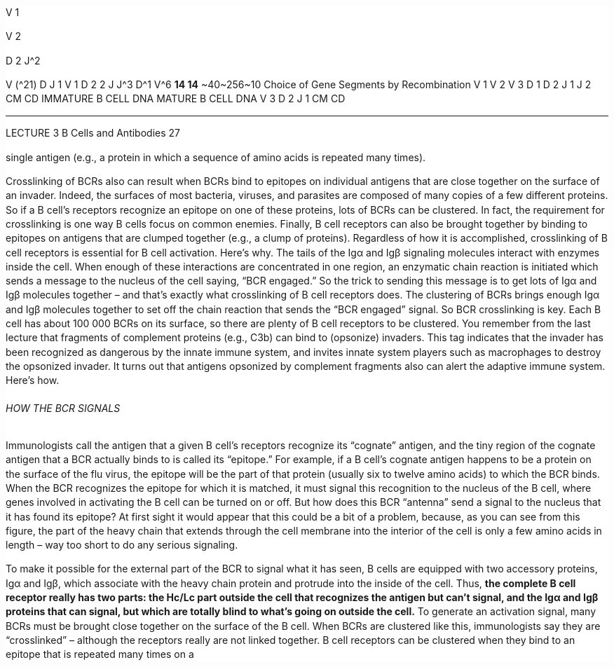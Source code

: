  V 1 

 V 2 

 D 2 J^2 

V (^21) D J 1 V 1 D 2 2 J J^3 D^1 V^6 **14 14** ~40~256~10 Choice of Gene Segments by Recombination V 1 V 2 V 3 D 1 D 2 J 1 J 2 CM CD IMMATURE B CELL DNA MATURE B CELL DNA V 3 D 2 J 1 CM CD 

---

 LECTURE 3 B Cells and Antibodies 27 

 single antigen (e.g., a protein in which a sequence of amino acids is repeated many times). 

 Crosslinking of BCRs also can result when BCRs bind to epitopes on individual antigens that are close together on the surface of an invader. Indeed, the surfaces of most bacteria, viruses, and parasites are composed of many copies of a few different proteins. So if a B cell’s receptors recognize an epitope on one of these proteins, lots of BCRs can be clustered. In fact, the requirement for crosslinking is one way B cells focus on common enemies. Finally, B cell receptors can also be brought together by binding to epitopes on antigens that are clumped together (e.g., a clump of proteins). Regardless of how it is accomplished, crosslinking of B cell receptors is essential for B cell activation. Here’s why. The tails of the Igα and Igβ signaling molecules interact with enzymes inside the cell. When enough of these interactions are concentrated in one region, an enzymatic chain reaction is initiated which sends a message to the nucleus of the cell saying, “BCR engaged.” So the trick to sending this message is to get lots of Igα and Igβ molecules together – and that’s exactly what crosslinking of B cell receptors does. The clustering of BCRs brings enough Igα and Igβ molecules together to set off the chain reaction that sends the “BCR engaged” signal. So BCR crosslinking is key. Each B cell has about 100 000 BCRs on its surface, so there are plenty of B cell receptors to be clustered. You remember from the last lecture that fragments of complement proteins (e.g., C3b) can bind to (opsonize) invaders. This tag indicates that the invader has been recognized as dangerous by the innate immune system, and invites innate system players such as macrophages to destroy the opsonized invader. It turns out that antigens opsonized by complement fragments also can alert the adaptive immune system. Here’s how. 

###### HOW THE BCR SIGNALS 

Immunologists call the antigen that a given B cell’s receptors recognize its “cognate” antigen, and the tiny region of the cognate antigen that a BCR actually binds to is called its “epitope.” For example, if a B cell’s cognate antigen happens to be a protein on the surface of the flu virus, the epitope will be the part of that protein (usually six to twelve amino acids) to which the BCR binds. When the BCR recognizes the epitope for which it is matched, it must signal this recognition to the nucleus of the B cell, where genes involved in activating the B cell can be turned on or off. But how does this BCR “antenna” send a signal to the nucleus that it has found its epitope? At first sight it would appear that this could be a bit of a problem, because, as you can see from this figure, the part of the heavy chain that extends through the cell membrane into the interior of the cell is only a few amino acids in length – way too short to do any serious signaling. 

To make it possible for the external part of the BCR to signal what it has seen, B cells are equipped with two accessory proteins, Igα and Igβ, which associate with the heavy chain protein and protrude into the inside of the cell. Thus, **the complete B cell receptor really has two parts: the Hc/Lc part outside the cell that recognizes the antigen but can’t signal, and the Igα and Igβ proteins that can signal, but which are totally blind to what’s going on outside the cell.** To generate an activation signal, many BCRs must be brought close together on the surface of the B cell. When BCRs are clustered like this, immunologists say they are “crosslinked” – although the receptors really are not linked together. B cell receptors can be clustered when they bind to an epitope that is repeated many times on a 
